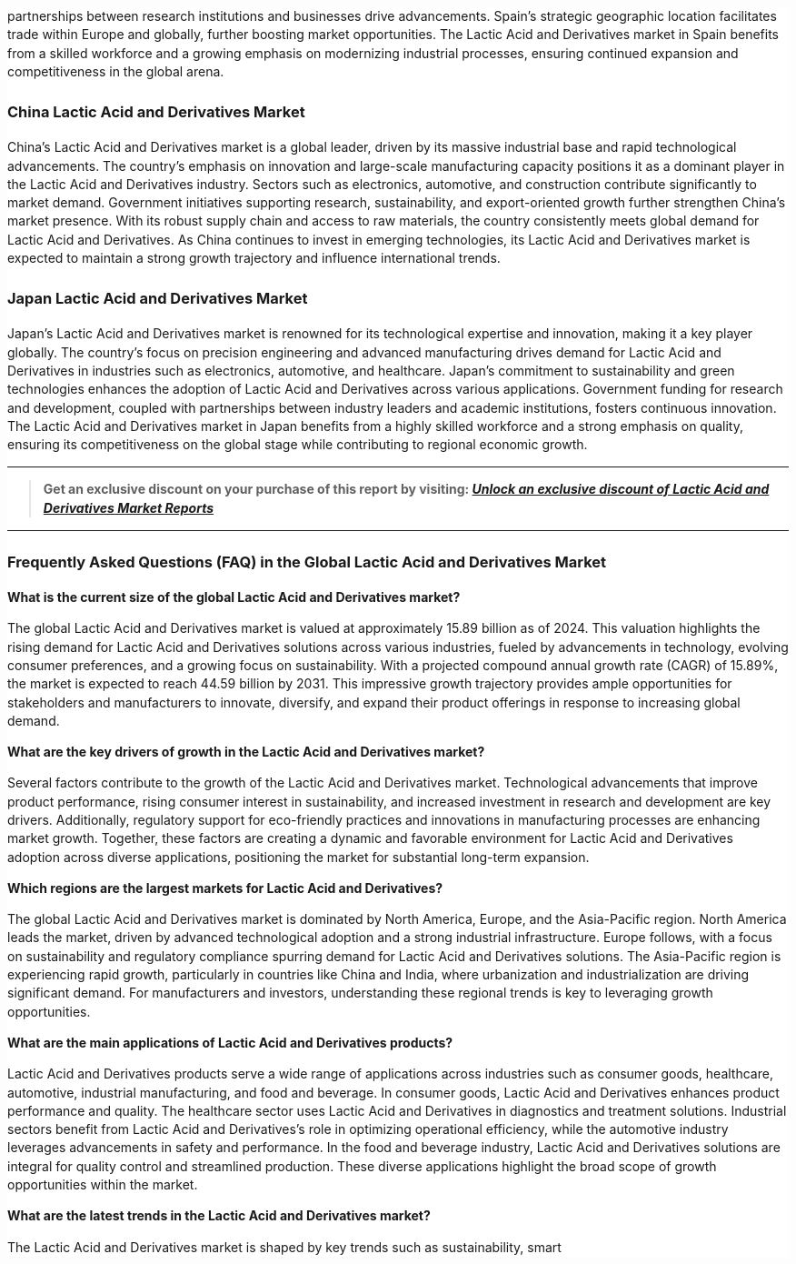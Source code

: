 partnerships between research institutions and businesses drive advancements. Spain&rsquo;s strategic geographic location facilitates trade within Europe and globally, further boosting market opportunities. The Lactic Acid and Derivatives market in Spain benefits from a skilled workforce and a growing emphasis on modernizing industrial processes, ensuring continued expansion and competitiveness in the global arena.</p><h3>China Lactic Acid and Derivatives Market</h3><p>China&rsquo;s Lactic Acid and Derivatives market is a global leader, driven by its massive industrial base and rapid technological advancements. The country&rsquo;s emphasis on innovation and large-scale manufacturing capacity positions it as a dominant player in the Lactic Acid and Derivatives industry. Sectors such as electronics, automotive, and construction contribute significantly to market demand. Government initiatives supporting research, sustainability, and export-oriented growth further strengthen China&rsquo;s market presence. With its robust supply chain and access to raw materials, the country consistently meets global demand for Lactic Acid and Derivatives. As China continues to invest in emerging technologies, its Lactic Acid and Derivatives market is expected to maintain a strong growth trajectory and influence international trends.</p><h3>Japan Lactic Acid and Derivatives Market</h3><p>Japan&rsquo;s Lactic Acid and Derivatives market is renowned for its technological expertise and innovation, making it a key player globally. The country&rsquo;s focus on precision engineering and advanced manufacturing drives demand for Lactic Acid and Derivatives in industries such as electronics, automotive, and healthcare. Japan&rsquo;s commitment to sustainability and green technologies enhances the adoption of Lactic Acid and Derivatives across various applications. Government funding for research and development, coupled with partnerships between industry leaders and academic institutions, fosters continuous innovation. The Lactic Acid and Derivatives market in Japan benefits from a highly skilled workforce and a strong emphasis on quality, ensuring its competitiveness on the global stage while contributing to regional economic growth.</p><hr /><blockquote><p><strong>Get an exclusive discount on your purchase of this report by visiting: <em><a href="://marketresearchpulse.com/ask-for-discount/146962?utm_source=Github&amp;utm_medium=028">Unlock an exclusive discount of Lactic Acid and Derivatives Market Reports</a></em>&nbsp;</strong></p></blockquote><hr /><h3>Frequently Asked Questions (FAQ) in the Global Lactic Acid and Derivatives Market</h3><p><strong>What is the current size of the global Lactic Acid and Derivatives market?</strong></p><p>The global Lactic Acid and Derivatives market is valued at approximately 15.89 billion as of 2024. This valuation highlights the rising demand for Lactic Acid and Derivatives solutions across various industries, fueled by advancements in technology, evolving consumer preferences, and a growing focus on sustainability. With a projected compound annual growth rate (CAGR) of 15.89%, the market is expected to reach 44.59 billion by 2031. This impressive growth trajectory provides ample opportunities for stakeholders and manufacturers to innovate, diversify, and expand their product offerings in response to increasing global demand.</p><p><strong>What are the key drivers of growth in the Lactic Acid and Derivatives market?</strong></p><p>Several factors contribute to the growth of the Lactic Acid and Derivatives market. Technological advancements that improve product performance, rising consumer interest in sustainability, and increased investment in research and development are key drivers. Additionally, regulatory support for eco-friendly practices and innovations in manufacturing processes are enhancing market growth. Together, these factors are creating a dynamic and favorable environment for Lactic Acid and Derivatives adoption across diverse applications, positioning the market for substantial long-term expansion.</p><p><strong>Which regions are the largest markets for Lactic Acid and Derivatives?</strong></p><p>The global Lactic Acid and Derivatives market is dominated by North America, Europe, and the Asia-Pacific region. North America leads the market, driven by advanced technological adoption and a strong industrial infrastructure. Europe follows, with a focus on sustainability and regulatory compliance spurring demand for Lactic Acid and Derivatives solutions. The Asia-Pacific region is experiencing rapid growth, particularly in countries like China and India, where urbanization and industrialization are driving significant demand. For manufacturers and investors, understanding these regional trends is key to leveraging growth opportunities.</p><p><strong>What are the main applications of Lactic Acid and Derivatives products?</strong></p><p>Lactic Acid and Derivatives products serve a wide range of applications across industries such as consumer goods, healthcare, automotive, industrial manufacturing, and food and beverage. In consumer goods, Lactic Acid and Derivatives enhances product performance and quality. The healthcare sector uses Lactic Acid and Derivatives in diagnostics and treatment solutions. Industrial sectors benefit from Lactic Acid and Derivatives&rsquo;s role in optimizing operational efficiency, while the automotive industry leverages advancements in safety and performance. In the food and beverage industry, Lactic Acid and Derivatives solutions are integral for quality control and streamlined production. These diverse applications highlight the broad scope of growth opportunities within the market.</p><p><strong>What are the latest trends in the Lactic Acid and Derivatives market?</strong></p><p>The Lactic Acid and Derivatives market is shaped by key trends such as sustainability, smart